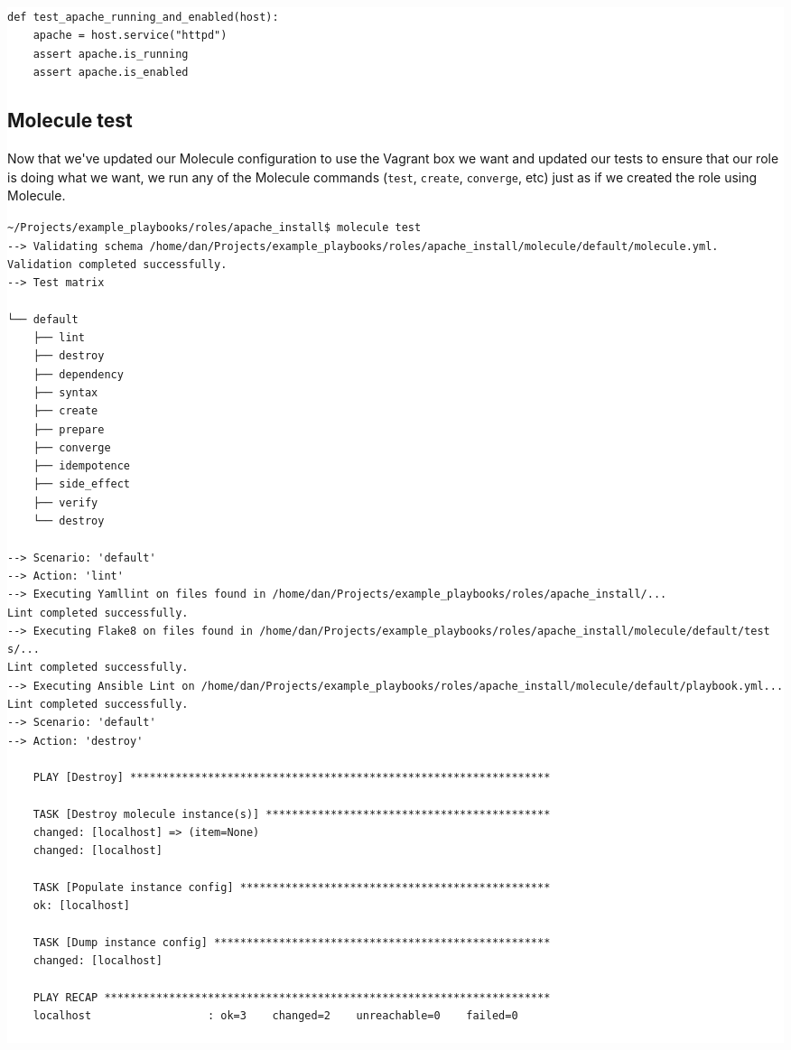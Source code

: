 ```
def test_apache_running_and_enabled(host):
    apache = host.service("httpd")
    assert apache.is_running
    assert apache.is_enabled
```

## Molecule test

Now that we've updated our Molecule configuration to use the Vagrant box we want
and updated our tests to ensure that our role is doing what we want, we run any
of the Molecule commands (`test`, `create`, `converge`, etc) just as if we
created the role using Molecule.

```
~/Projects/example_playbooks/roles/apache_install$ molecule test
--> Validating schema /home/dan/Projects/example_playbooks/roles/apache_install/molecule/default/molecule.yml.
Validation completed successfully.
--> Test matrix

└── default
    ├── lint
    ├── destroy
    ├── dependency
    ├── syntax
    ├── create
    ├── prepare
    ├── converge
    ├── idempotence
    ├── side_effect
    ├── verify
    └── destroy

--> Scenario: 'default'
--> Action: 'lint'
--> Executing Yamllint on files found in /home/dan/Projects/example_playbooks/roles/apache_install/...
Lint completed successfully.
--> Executing Flake8 on files found in /home/dan/Projects/example_playbooks/roles/apache_install/molecule/default/tests/...
Lint completed successfully.
--> Executing Ansible Lint on /home/dan/Projects/example_playbooks/roles/apache_install/molecule/default/playbook.yml...
Lint completed successfully.
--> Scenario: 'default'
--> Action: 'destroy'

    PLAY [Destroy] *****************************************************************

    TASK [Destroy molecule instance(s)] ********************************************
    changed: [localhost] => (item=None)
    changed: [localhost]

    TASK [Populate instance config] ************************************************
    ok: [localhost]

    TASK [Dump instance config] ****************************************************
    changed: [localhost]

    PLAY RECAP *********************************************************************
    localhost                  : ok=3    changed=2    unreachable=0    failed=0


```